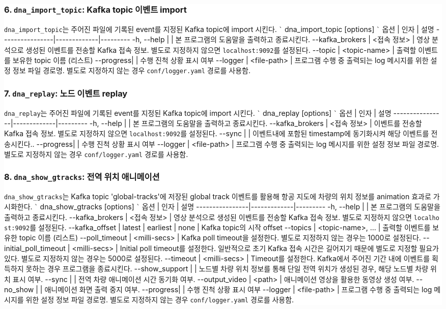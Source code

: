 ### 6. `dna_import_topic`: Kafka topic 이벤트 import

`dna_import_topic`는 주어진 파일에 기록된 event를 지정된 Kafka topic에 import 시킨다.
`` ` ``
dna_import_topic <file> [options]
`` ` ``
옵션 | 인자  | 설명
----------------|-------------|---------
-h, --help      |             | 본 프로그램의 도움말을 출력하고 종료시킨다.
--kafka_brokers | \<접속 정보> | 영상 분석으로 생성된 이벤트를 전송할 Kafka 접속 정보. 별도로 지정하지 않으면 `localhost:9092`를 설정된다.
--topic        | \<topic-name> | 출력할 이벤트를 보유한 topic 이름 (리스트)
--progress| | 수행 진척 상황 표시 여부
--logger | \<file-path> | 프로그램 수행 중 출력되는 log 메시지를 위한 설정 정보 파일 경로명. 별도로 지정하지 않는 경우 `conf/logger.yaml` 경로를 사용함.

### 7. `dna_replay`: 노드 이벤트 replay

`dna_replay`는 주어진 파일에 기록된 event를 지정된 Kafka topic에 import 시킨다.
`` ` ``
dna_replay <file> [options]
`` ` ``
옵션 | 인자  | 설명
----------------|-------------|---------
-h, --help      |             | 본 프로그램의 도움말을 출력하고 종료시킨다.
--kafka_brokers | \<접속 정보> | 이벤트를 전송할 Kafka 접속 정보. 별도로 지정하지 않으면 `localhost:9092`를 설정된다.
--sync         |            | 이벤트내에 포함된 timestamp에 동기화시켜 해당 이벤트를 전송시킨다..
--progress| | 수행 진척 상황 표시 여부
--logger | \<file-path> | 프로그램 수행 중 출력되는 log 메시지를 위한 설정 정보 파일 경로명. 별도로 지정하지 않는 경우 `conf/logger.yaml` 경로를 사용함.

### 8. `dna_show_gtracks`: 전역 위치 애니메이션

`dna_show_gtracks`는 Kafka topic 'global-tracks'에 저장된 global track 이벤트를 활용해 항공 지도에 차량의 위치 정보를
animation 효과로 가시화한다.
`` ` ``
dna_show_gtracks <file> [options]
`` ` ``
옵션 | 인자  | 설명
----------------|-------------|---------
-h, --help      |             | 본 프로그램의 도움말을 출력하고 종료시킨다.
--kafka_brokers | \<접속 정보> | 영상 분석으로 생성된 이벤트를 전송할 Kafka 접속 정보. 별도로 지정하지 않으면 `localhost:9092`를 설정된다.
--kafka_offset  | latest \| earliest \| none | Kafka topic의 시작 offset
--topics        | \<topic-name>, ... | 출력할 이벤트를 보유한 topic 이름 (리스트)
--poll_timeout  | \<milli-secs> | Kafka poll timeout을 설정한다. 별도로 지정하지 않는 경우는 1000로 설정된다.
--initial_poll_timeout | \<milli-secs> | Initial poll timeout를 설정한다. 일반적으로 초기 Kafka 접속 시간은 길어지기 때문에 별도로 지정할 필요가 있다. 별도로 지정하지 않는 경우는 5000로 설정된다.
--timeout       | \<milli-secs> | Timeout를 설정한다. Kafka에서 주어진 기간 내에 이벤트를 획득하지 못하는 경우 프로그램을 종료시킨다.
--show_support  |  | 노드별 차량 위치 정보를 통해 단일 전역 위치가 생성된 경우, 해당 노드별 차량 위치 표시 여부.
--sync          |  | 전역 차량 애니메이션 시간 동기화 여부.
--output_video  | \<path>  | 애니메이션 영상을 활용한 동영상 생성 여부.
--no_show       |  | 애니메이션 화면 출력 중지 여부.
--progress| | 수행 진척 상황 표시 여부
--logger | \<file-path> | 프로그램 수행 중 출력되는 log 메시지를 위한 설정 정보 파일 경로명. 별도로 지정하지 않는 경우 `conf/logger.yaml` 경로를 사용함.
